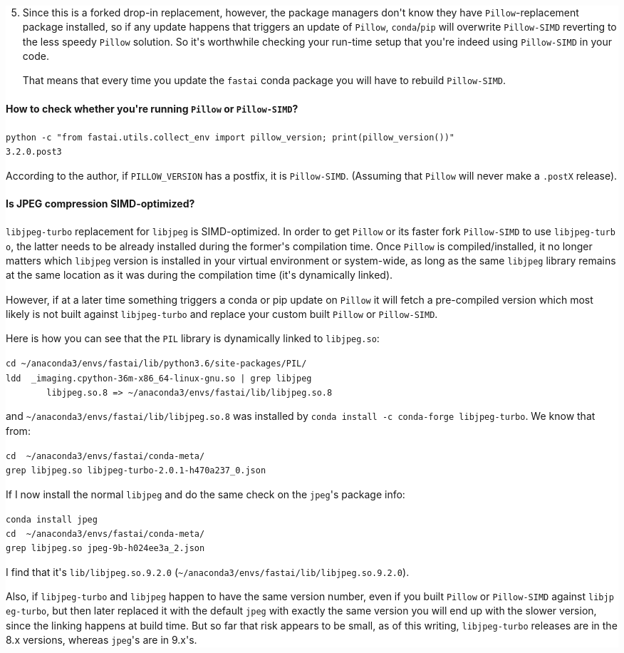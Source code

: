 5. Since this is a forked drop-in replacement, however, the package managers don't know they have `Pillow`-replacement package installed, so if any update happens that triggers an update of `Pillow`, `conda`/`pip` will overwrite `Pillow-SIMD` reverting to the less speedy `Pillow` solution. So it's worthwhile checking your run-time setup that you're indeed using `Pillow-SIMD` in your code.

   That means that every time you update the `fastai` conda package you will have to rebuild `Pillow-SIMD`.

#### How to check whether you're running `Pillow` or `Pillow-SIMD`?

```
python -c "from fastai.utils.collect_env import pillow_version; print(pillow_version())"
3.2.0.post3
```
According to the author, if `PILLOW_VERSION` has a postfix, it is `Pillow-SIMD`. (Assuming that `Pillow` will never make a `.postX` release).

#### Is JPEG compression SIMD-optimized?

`libjpeg-turbo` replacement for `libjpeg` is SIMD-optimized. In order to get `Pillow` or its faster fork `Pillow-SIMD` to use `libjpeg-turbo`, the latter needs to be already installed during the former's compilation time. Once `Pillow` is compiled/installed, it no longer matters which `libjpeg` version is installed in your virtual environment or system-wide, as long as the same `libjpeg` library remains at the same location as it was during the compilation time (it's dynamically linked).

However, if at a later time something triggers a conda or pip update on `Pillow` it will fetch a pre-compiled version which most likely is not built against `libjpeg-turbo` and replace your custom built `Pillow` or `Pillow-SIMD`.

Here is how you can see that the `PIL` library is dynamically linked to `libjpeg.so`:

```
cd ~/anaconda3/envs/fastai/lib/python3.6/site-packages/PIL/
ldd  _imaging.cpython-36m-x86_64-linux-gnu.so | grep libjpeg
        libjpeg.so.8 => ~/anaconda3/envs/fastai/lib/libjpeg.so.8
```

and `~/anaconda3/envs/fastai/lib/libjpeg.so.8` was installed by `conda install -c conda-forge libjpeg-turbo`. We know that from:

```
cd  ~/anaconda3/envs/fastai/conda-meta/
grep libjpeg.so libjpeg-turbo-2.0.1-h470a237_0.json
```

If I now install the normal `libjpeg` and do the same check on the `jpeg`'s package info:

```
conda install jpeg
cd  ~/anaconda3/envs/fastai/conda-meta/
grep libjpeg.so jpeg-9b-h024ee3a_2.json

```
I find that it's `lib/libjpeg.so.9.2.0` (`~/anaconda3/envs/fastai/lib/libjpeg.so.9.2.0`).

Also, if `libjpeg-turbo` and `libjpeg` happen to have the same version number, even if you built `Pillow` or `Pillow-SIMD` against `libjpeg-turbo`, but then later replaced it with the default `jpeg` with exactly the same version you will end up with the slower version, since the linking happens at build time. But so far that risk appears to be small, as of this writing, `libjpeg-turbo` releases are in the 8.x versions, whereas `jpeg`'s are in 9.x's.
